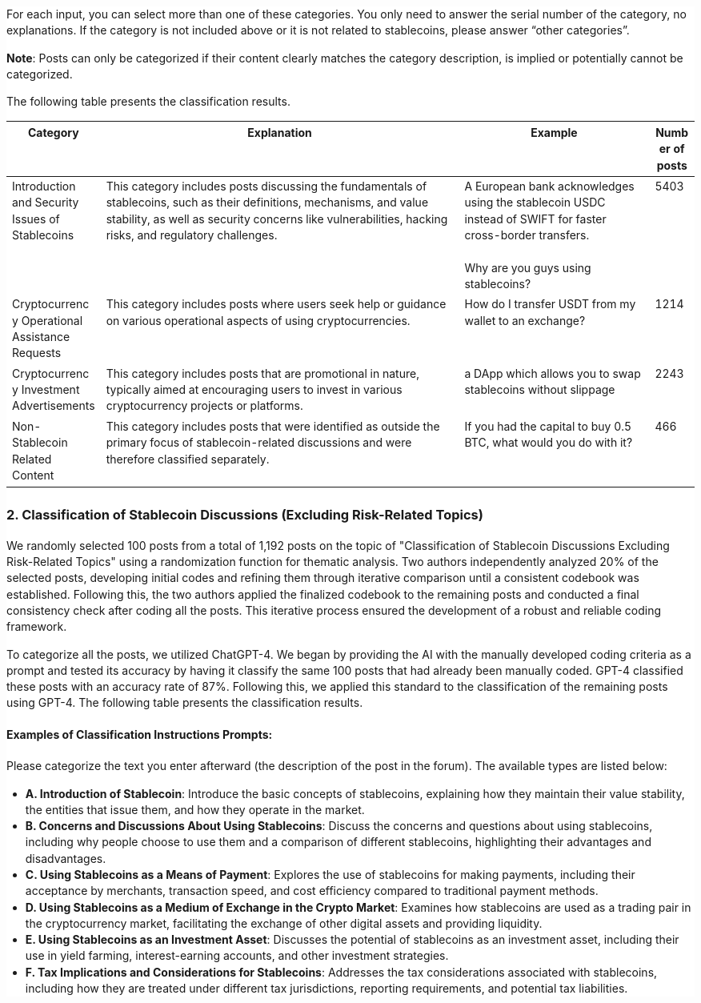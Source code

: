 For each input, you can select more than one of these categories. You only need to answer the serial number of the category, no explanations. If the category is not included above or it is not related to stablecoins, please answer “other categories”.

**Note**: Posts can only be categorized if their content clearly matches the category description, is implied or potentially cannot be categorized.

The following table presents the classification results.


| Category                              | Explanation                                                                                                                                          | Example                                                                                       | Number of posts |
|---------------------------------------|------------------------------------------------------------------------------------------------------------------------------------------------------|-----------------------------------------------------------------------------------------------|----------------|
| Introduction and Security Issues of Stablecoins | This category includes posts discussing the fundamentals of stablecoins, such as their definitions, mechanisms, and value stability, as well as security concerns like vulnerabilities, hacking risks, and regulatory challenges. | A European bank acknowledges using the stablecoin USDC instead of SWIFT for faster cross-border transfers. <br><br>Why are you guys using stablecoins? | 5403           |
| Cryptocurrency Operational Assistance Requests | This category includes posts where users seek help or guidance on various operational aspects of using cryptocurrencies.                             | How do I transfer USDT from my wallet to an exchange?                                          | 1214           |
| Cryptocurrency Investment Advertisements      | This category includes posts that are promotional in nature, typically aimed at encouraging users to invest in various cryptocurrency projects or platforms. | a DApp which allows you to swap stablecoins without slippage                                   | 2243           |
| Non-Stablecoin Related Content                | This category includes posts that were identified as outside the primary focus of stablecoin-related discussions and were therefore classified separately. | If you had the capital to buy 0.5 BTC, what would you do with it?                               | 466            |



### 2. Classification of Stablecoin Discussions (Excluding Risk-Related Topics)

We randomly selected 100 posts from a total of 1,192 posts on the topic of "Classification of Stablecoin Discussions Excluding Risk-Related Topics" using a randomization function for thematic analysis. Two authors independently analyzed 20% of the selected posts, developing initial codes and refining them through iterative comparison until a consistent codebook was established. Following this, the two authors applied the finalized codebook to the remaining posts and conducted a final consistency check after coding all the posts. This iterative process ensured the development of a robust and reliable coding framework.

To categorize all the posts, we utilized ChatGPT-4. We began by providing the AI with the manually developed coding criteria as a prompt and tested its accuracy by having it classify the same 100 posts that had already been manually coded. GPT-4 classified these posts with an accuracy rate of 87%. Following this, we applied this standard to the classification of the remaining posts using GPT-4. The following table presents the classification results.

####  Examples of Classification Instructions Prompts:
Please categorize the text you enter afterward (the description of the post in the forum). The available types are listed below:

- **A. Introduction of Stablecoin**: Introduce the basic concepts of stablecoins, explaining how they maintain their value stability, the entities that issue them, and how they operate in the market.
- **B. Concerns and Discussions About Using Stablecoins**: Discuss the concerns and questions about using stablecoins, including why people choose to use them and a comparison of different stablecoins, highlighting their advantages and disadvantages.
- **C. Using Stablecoins as a Means of Payment**: Explores the use of stablecoins for making payments, including their acceptance by merchants, transaction speed, and cost efficiency compared to traditional payment methods.
- **D. Using Stablecoins as a Medium of Exchange in the Crypto Market**: Examines how stablecoins are used as a trading pair in the cryptocurrency market, facilitating the exchange of other digital assets and providing liquidity.
- **E. Using Stablecoins as an Investment Asset**: Discusses the potential of stablecoins as an investment asset, including their use in yield farming, interest-earning accounts, and other investment strategies.
- **F. Tax Implications and Considerations for Stablecoins**: Addresses the tax considerations associated with stablecoins, including how they are treated under different tax jurisdictions, reporting requirements, and potential tax liabilities.

